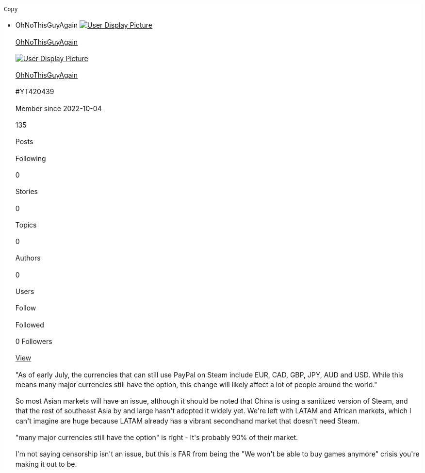     Copy
    
*   OhNoThisGuyAgain [![User Display Picture](https://static1.srcdn.com/wordpress/wordpress/wp-content/uploads/profilepics/circle-user-solid-1.png)](/profile/YT420439/)
    
    [OhNoThisGuyAgain](/profile/YT420439/ "Posted by OhNoThisGuyAgain")
    
    [![User Display Picture](https://static1.srcdn.com/wordpress/wordpress/wp-content/uploads/profilepics/circle-user-solid-1.png)](/profile/YT420439/)
    
    [OhNoThisGuyAgain](/profile/YT420439/)
    
    #YT420439
    
    Member since 2022-10-04
    
    135
    
    Posts
    
    Following
    
    0
    
    Stories
    
    0
    
    Topics
    
    0
    
    Authors
    
    0
    
    Users
    
    Follow
    
    Followed
    
    0 Followers
    
    [View](/profile/YT420439/)
    
    "As of early July, the currencies that can still use PayPal on Steam include EUR, CAD, GBP, JPY, AUD and USD. While this means many major currencies still have the option, this change will likely affect a lot of people around the world."
    
      
    
    So most Asian markets will have an issue, although it should be noted that China is using a sanitized version of Steam, and that the rest of southeast Asia by and large hasn't adopted it widely yet. We're left with LATAM and African markets, which I can't imagine are huge because LATAM already has a vibrant secondhand market that doesn't need Steam.
    
      
    
    "many major currencies still have the option" is right - It's probably 90% of their market.
    
      
    
    I'm not saying censorship isn't an issue, but this is FAR from being the "We won't be able to buy games anymore" crisis you're making it out to be.
    